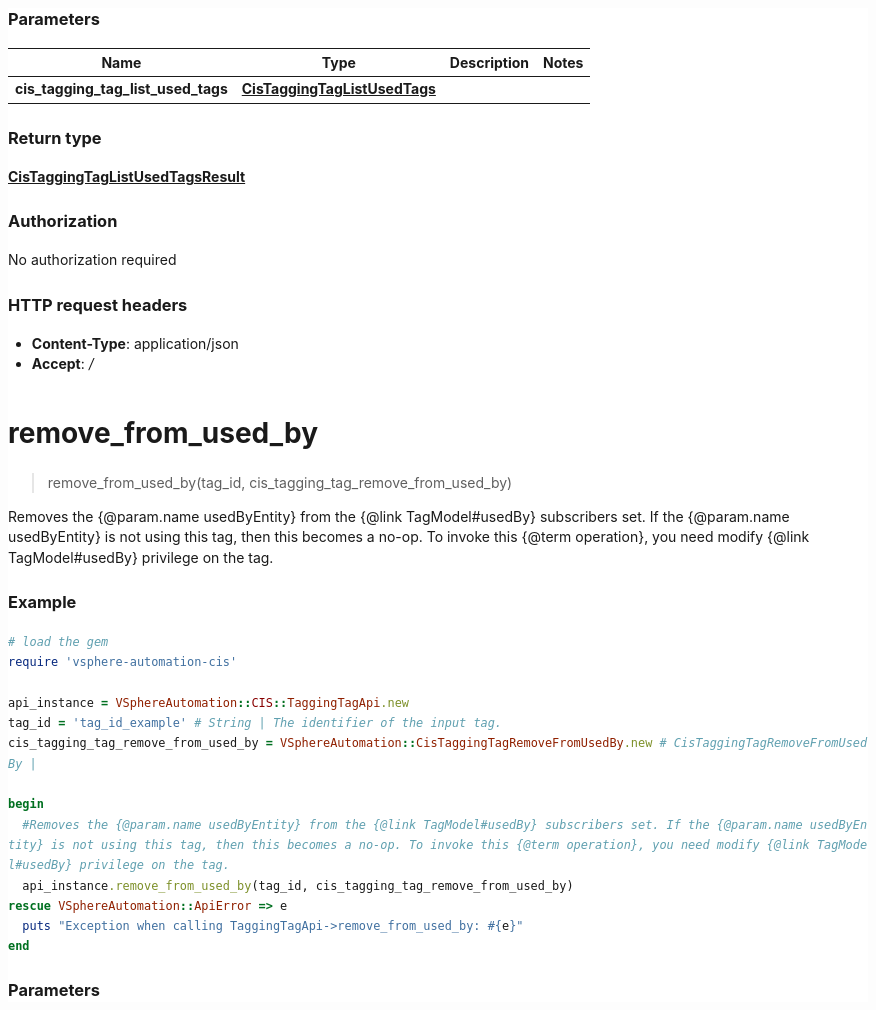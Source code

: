 ```ruby
```

### Parameters

Name | Type | Description  | Notes
------------- | ------------- | ------------- | -------------
 **cis_tagging_tag_list_used_tags** | [**CisTaggingTagListUsedTags**](CisTaggingTagListUsedTags.md)|  | 

### Return type

[**CisTaggingTagListUsedTagsResult**](CisTaggingTagListUsedTagsResult.md)

### Authorization

No authorization required

### HTTP request headers

 - **Content-Type**: application/json
 - **Accept**: */*



# **remove_from_used_by**
> remove_from_used_by(tag_id, cis_tagging_tag_remove_from_used_by)

Removes the {@param.name usedByEntity} from the {@link TagModel#usedBy} subscribers set. If the {@param.name usedByEntity} is not using this tag, then this becomes a no-op. To invoke this {@term operation}, you need modify {@link TagModel#usedBy} privilege on the tag.

### Example
```ruby
# load the gem
require 'vsphere-automation-cis'

api_instance = VSphereAutomation::CIS::TaggingTagApi.new
tag_id = 'tag_id_example' # String | The identifier of the input tag.
cis_tagging_tag_remove_from_used_by = VSphereAutomation::CisTaggingTagRemoveFromUsedBy.new # CisTaggingTagRemoveFromUsedBy | 

begin
  #Removes the {@param.name usedByEntity} from the {@link TagModel#usedBy} subscribers set. If the {@param.name usedByEntity} is not using this tag, then this becomes a no-op. To invoke this {@term operation}, you need modify {@link TagModel#usedBy} privilege on the tag.
  api_instance.remove_from_used_by(tag_id, cis_tagging_tag_remove_from_used_by)
rescue VSphereAutomation::ApiError => e
  puts "Exception when calling TaggingTagApi->remove_from_used_by: #{e}"
end
```

### Parameters
